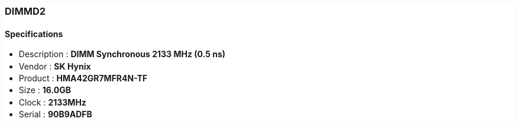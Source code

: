 ### DIMMD2


**Specifications**

- Description : **DIMM Synchronous 2133 MHz (0.5 ns)**
- Vendor : **SK Hynix**
- Product : **HMA42GR7MFR4N-TF**
- Size : **16.0GB**
- Clock : **2133MHz**
- Serial : **90B9ADFB**

